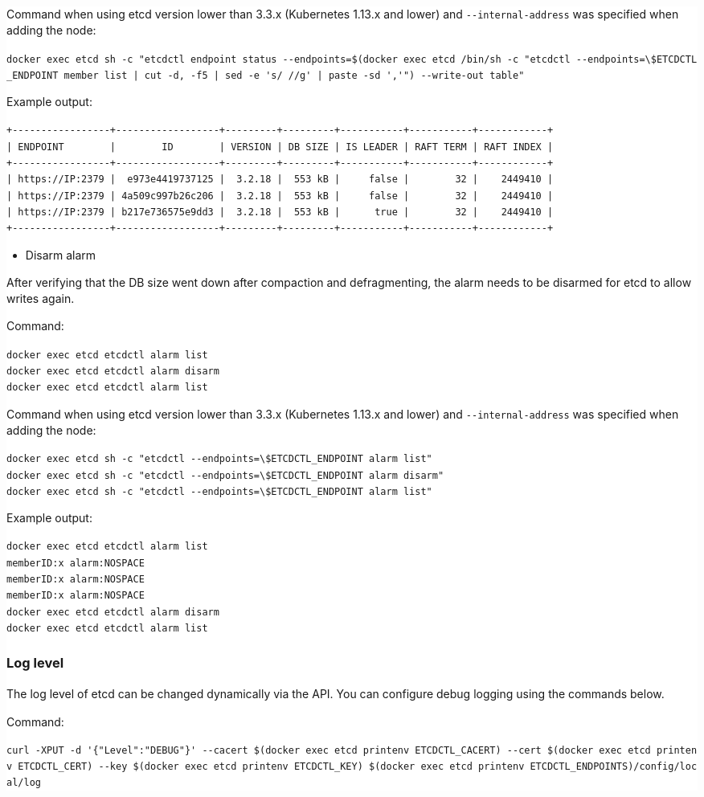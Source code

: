Command when using etcd version lower than 3.3.x (Kubernetes 1.13.x and lower) and `--internal-address` was specified when adding the node:
```
docker exec etcd sh -c "etcdctl endpoint status --endpoints=$(docker exec etcd /bin/sh -c "etcdctl --endpoints=\$ETCDCTL_ENDPOINT member list | cut -d, -f5 | sed -e 's/ //g' | paste -sd ','") --write-out table"
```

Example output:
```
+-----------------+------------------+---------+---------+-----------+-----------+------------+
| ENDPOINT        |        ID        | VERSION | DB SIZE | IS LEADER | RAFT TERM | RAFT INDEX |
+-----------------+------------------+---------+---------+-----------+-----------+------------+
| https://IP:2379 |  e973e4419737125 |  3.2.18 |  553 kB |     false |        32 |    2449410 |
| https://IP:2379 | 4a509c997b26c206 |  3.2.18 |  553 kB |     false |        32 |    2449410 |
| https://IP:2379 | b217e736575e9dd3 |  3.2.18 |  553 kB |      true |        32 |    2449410 |
+-----------------+------------------+---------+---------+-----------+-----------+------------+
```

* Disarm alarm

After verifying that the DB size went down after compaction and defragmenting, the alarm needs to be disarmed for etcd to allow writes again.

Command:
```
docker exec etcd etcdctl alarm list
docker exec etcd etcdctl alarm disarm
docker exec etcd etcdctl alarm list
```

Command when using etcd version lower than 3.3.x (Kubernetes 1.13.x and lower) and `--internal-address` was specified when adding the node:
```
docker exec etcd sh -c "etcdctl --endpoints=\$ETCDCTL_ENDPOINT alarm list"
docker exec etcd sh -c "etcdctl --endpoints=\$ETCDCTL_ENDPOINT alarm disarm"
docker exec etcd sh -c "etcdctl --endpoints=\$ETCDCTL_ENDPOINT alarm list"
```

Example output:
```
docker exec etcd etcdctl alarm list
memberID:x alarm:NOSPACE
memberID:x alarm:NOSPACE
memberID:x alarm:NOSPACE
docker exec etcd etcdctl alarm disarm
docker exec etcd etcdctl alarm list
```

### Log level

The log level of etcd can be changed dynamically via the API. You can configure debug logging using the commands below.

Command:
```
curl -XPUT -d '{"Level":"DEBUG"}' --cacert $(docker exec etcd printenv ETCDCTL_CACERT) --cert $(docker exec etcd printenv ETCDCTL_CERT) --key $(docker exec etcd printenv ETCDCTL_KEY) $(docker exec etcd printenv ETCDCTL_ENDPOINTS)/config/local/log
```
